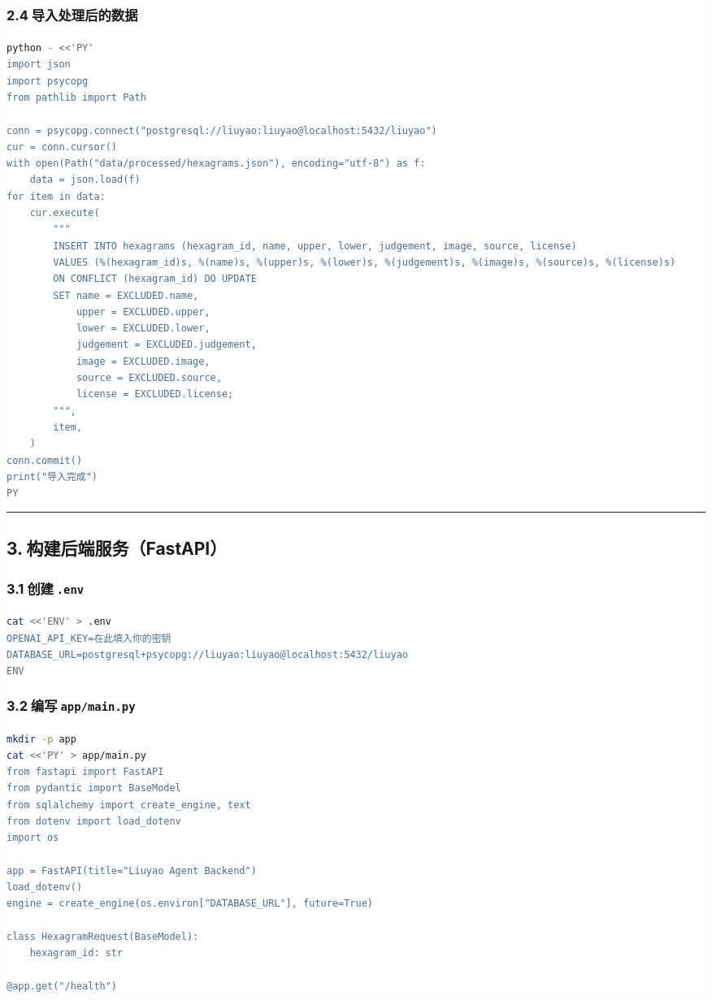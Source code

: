 ### 2.4 导入处理后的数据
```bash
python - <<'PY'
import json
import psycopg
from pathlib import Path

conn = psycopg.connect("postgresql://liuyao:liuyao@localhost:5432/liuyao")
cur = conn.cursor()
with open(Path("data/processed/hexagrams.json"), encoding="utf-8") as f:
    data = json.load(f)
for item in data:
    cur.execute(
        """
        INSERT INTO hexagrams (hexagram_id, name, upper, lower, judgement, image, source, license)
        VALUES (%(hexagram_id)s, %(name)s, %(upper)s, %(lower)s, %(judgement)s, %(image)s, %(source)s, %(license)s)
        ON CONFLICT (hexagram_id) DO UPDATE
        SET name = EXCLUDED.name,
            upper = EXCLUDED.upper,
            lower = EXCLUDED.lower,
            judgement = EXCLUDED.judgement,
            image = EXCLUDED.image,
            source = EXCLUDED.source,
            license = EXCLUDED.license;
        """,
        item,
    )
conn.commit()
print("导入完成")
PY
```

---

## 3. 构建后端服务（FastAPI）

### 3.1 创建 `.env`
```bash
cat <<'ENV' > .env
OPENAI_API_KEY=在此填入你的密钥
DATABASE_URL=postgresql+psycopg://liuyao:liuyao@localhost:5432/liuyao
ENV
```

### 3.2 编写 `app/main.py`
```bash
mkdir -p app
cat <<'PY' > app/main.py
from fastapi import FastAPI
from pydantic import BaseModel
from sqlalchemy import create_engine, text
from dotenv import load_dotenv
import os

app = FastAPI(title="Liuyao Agent Backend")
load_dotenv()
engine = create_engine(os.environ["DATABASE_URL"], future=True)

class HexagramRequest(BaseModel):
    hexagram_id: str

@app.get("/health")
```